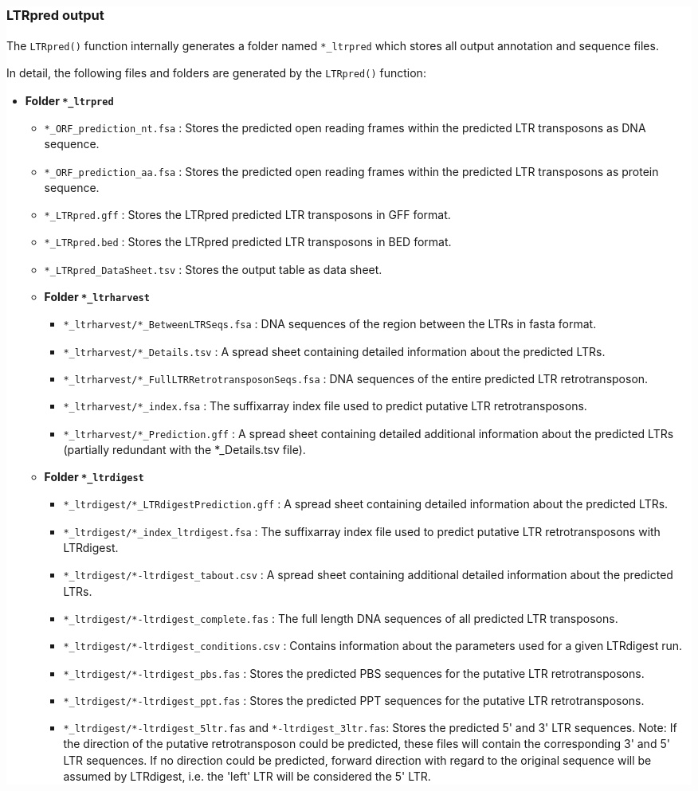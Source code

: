 ### LTRpred output

The `LTRpred()` function internally generates a folder named `*_ltrpred` which
stores all output annotation and sequence files.


In detail, the following files and folders are generated by the `LTRpred()` function:

- __Folder `*_ltrpred`__
    - `*_ORF_prediction_nt.fsa` : Stores the predicted open reading frames within the predicted LTR transposons as DNA sequence.

    - `*_ORF_prediction_aa.fsa` : Stores the predicted open reading frames within the predicted LTR transposons as protein sequence.

    - `*_LTRpred.gff` : Stores the LTRpred predicted LTR transposons in GFF format.

    - `*_LTRpred.bed` : Stores the LTRpred predicted LTR transposons in BED format.

    - `*_LTRpred_DataSheet.tsv` : Stores the output table as data sheet.
    - __Folder `*_ltrharvest`__
        - `*_ltrharvest/*_BetweenLTRSeqs.fsa` : DNA sequences of the region between the LTRs in fasta format.

        - `*_ltrharvest/*_Details.tsv` : A spread sheet containing detailed information about the predicted LTRs.

        - `*_ltrharvest/*_FullLTRRetrotransposonSeqs.fsa` : DNA sequences of the entire predicted LTR retrotransposon.

        - `*_ltrharvest/*_index.fsa` : The suffixarray index file used to predict putative LTR retrotransposons.

        - `*_ltrharvest/*_Prediction.gff` : A spread sheet containing detailed additional information about the predicted LTRs (partially redundant with the *_Details.tsv file).
        
    - __Folder `*_ltrdigest`__
        - `*_ltrdigest/*_LTRdigestPrediction.gff` : A spread sheet containing detailed information about the predicted LTRs.
        
        - `*_ltrdigest/*_index_ltrdigest.fsa` : The suffixarray index file used to predict putative LTR retrotransposons with LTRdigest.

        - `*_ltrdigest/*-ltrdigest_tabout.csv` : A spread sheet containing additional detailed information about the predicted LTRs.

        - `*_ltrdigest/*-ltrdigest_complete.fas` : The full length DNA sequences of all predicted LTR transposons.

        - `*_ltrdigest/*-ltrdigest_conditions.csv` : Contains information about the parameters used for a given LTRdigest run.

        - `*_ltrdigest/*-ltrdigest_pbs.fas` : Stores the predicted PBS sequences for the putative LTR retrotransposons.

        - `*_ltrdigest/*-ltrdigest_ppt.fas` : Stores the predicted PPT sequences for the putative LTR retrotransposons.

        - `*_ltrdigest/*-ltrdigest_5ltr.fas` and `*-ltrdigest_3ltr.fas`: Stores the predicted 5' and 3' LTR sequences. Note: If the direction of the putative retrotransposon could be predicted, these files will contain the corresponding 3' and 5' LTR sequences. If no direction could be predicted, forward direction with regard to the original sequence will be assumed by LTRdigest, i.e. the 'left' LTR will be considered the 5' LTR.
